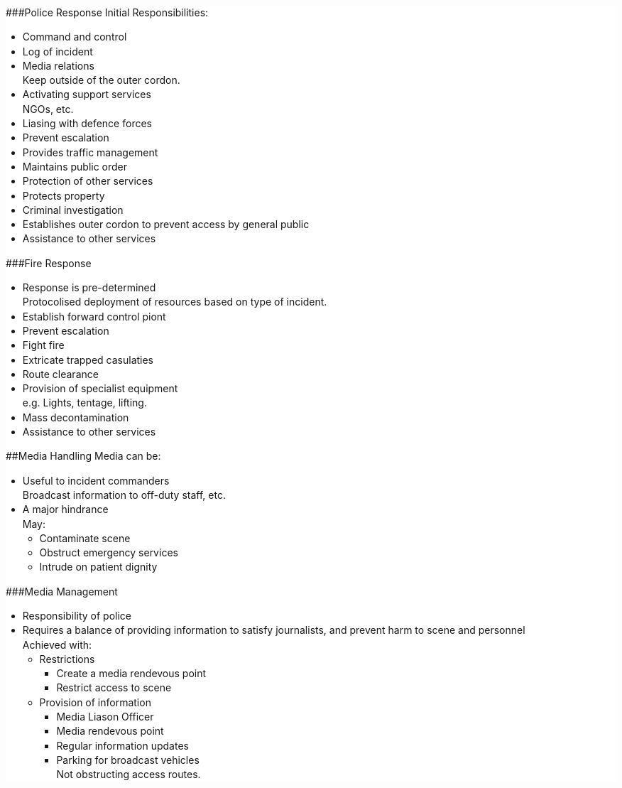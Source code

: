 
###Police Response
Initial Responsibilities:
* Command and control
* Log of incident
* Media relations  
Keep outside of the outer cordon.
* Activating support services  
NGOs, etc.
* Liasing with defence forces
* Prevent escalation
* Provides traffic management
* Maintains public order
* Protection of other services
* Protects property
* Criminal investigation
* Establishes outer cordon to prevent access by general public  
* Assistance to other services


###Fire Response
* Response is pre-determined  
Protocolised deployment of resources based on type of incident.
* Establish forward control piont
* Prevent escalation
* Fight fire
* Extricate trapped casulaties
* Route clearance
* Provision of specialist equipment  
e.g. Lights, tentage, lifting.
* Mass decontamination
* Assistance to other services


##Media Handling
Media can be:
* Useful to incident commanders  
Broadcast information to off-duty staff, etc.
* A major hindrance  
May:
	* Contaminate scene
	* Obstruct emergency services
	* Intrude on patient dignity


###Media Management
* Responsibility of police
* Requires a balance of providing information to satisfy journalists, and prevent harm to scene and personnel  
Achieved with:
	* Restrictions
		* Create a media rendevous point
		* Restrict access to scene
	* Provision of information
		* Media Liason Officer
		* Media rendevous point
		* Regular information updates
		* Parking for broadcast vehicles  
		Not obstructing access routes.

